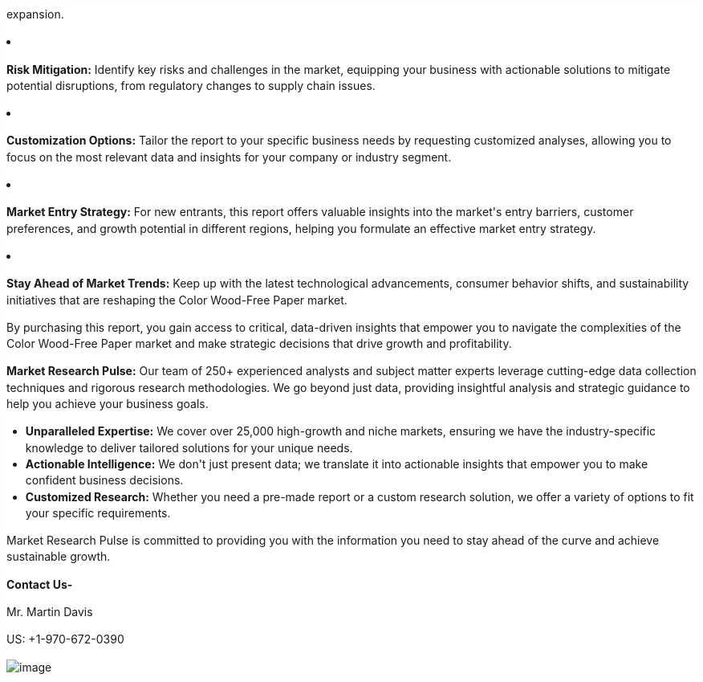 expansion.</p></li><li><p><strong>Risk Mitigation:</strong> Identify key risks and challenges in the market, equipping your business with actionable solutions to mitigate potential disruptions, from regulatory changes to supply chain issues.</p></li><li><p><strong>Customization Options:</strong> Tailor the report to your specific business needs by requesting customized analyses, allowing you to focus on the most relevant data and insights for your company or industry segment.</p></li><li><p><strong>Market Entry Strategy:</strong> For new entrants, this report offers valuable insights into the market's entry barriers, customer preferences, and growth potential in different regions, helping you formulate an effective market entry strategy.</p></li><li><p><strong>Stay Ahead of Market Trends:</strong> Keep up with the latest technological advancements, consumer behavior shifts, and sustainability initiatives that are reshaping the Color Wood-Free Paper market.</p></li></ol><p>By purchasing this report, you gain access to critical, data-driven insights that empower you to navigate the complexities of the Color Wood-Free Paper market and make strategic decisions that drive growth and profitability.</p><p><strong>Market Research Pulse:</strong>&nbsp;Our team of 250+ experienced analysts and subject matter experts leverage cutting-edge data collection techniques and rigorous research methodologies. We go beyond just data, providing insightful analysis and strategic guidance to help you achieve your business goals.</p><ul><li><strong>Unparalleled Expertise:</strong>&nbsp;We cover over 25,000 high-growth and niche markets, ensuring we have the industry-specific knowledge to deliver tailored solutions for your unique needs.</li><li><strong>Actionable Intelligence:</strong>&nbsp;We don't just present data; we translate it into actionable insights that empower you to make confident business decisions.</li><li><strong>Customized Research:</strong>&nbsp;Whether you need a pre-made report or a custom research solution, we offer a variety of options to fit your specific requirements.</li></ul><p>Market Research Pulse is committed to providing you with the information you need to stay ahead of the curve and achieve sustainable growth.</p><p><strong>Contact Us-</strong></p><p>Mr. Martin Davis</p><p>US: +1-970-672-0390</p>
![image](https://github.com/user-attachments/assets/a513b1d7-d709-4978-920e-beec224952d6)

